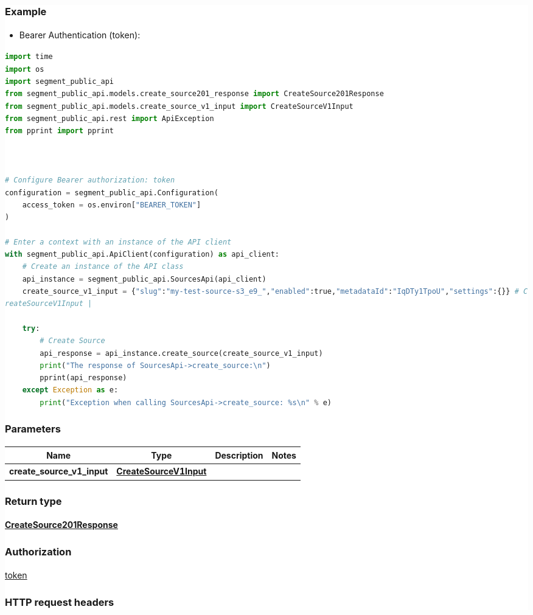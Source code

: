 ### Example

* Bearer Authentication (token):
```python
import time
import os
import segment_public_api
from segment_public_api.models.create_source201_response import CreateSource201Response
from segment_public_api.models.create_source_v1_input import CreateSourceV1Input
from segment_public_api.rest import ApiException
from pprint import pprint



# Configure Bearer authorization: token
configuration = segment_public_api.Configuration(
    access_token = os.environ["BEARER_TOKEN"]
)

# Enter a context with an instance of the API client
with segment_public_api.ApiClient(configuration) as api_client:
    # Create an instance of the API class
    api_instance = segment_public_api.SourcesApi(api_client)
    create_source_v1_input = {"slug":"my-test-source-s3_e9_","enabled":true,"metadataId":"IqDTy1TpoU","settings":{}} # CreateSourceV1Input | 

    try:
        # Create Source
        api_response = api_instance.create_source(create_source_v1_input)
        print("The response of SourcesApi->create_source:\n")
        pprint(api_response)
    except Exception as e:
        print("Exception when calling SourcesApi->create_source: %s\n" % e)
```



### Parameters

Name | Type | Description  | Notes
------------- | ------------- | ------------- | -------------
 **create_source_v1_input** | [**CreateSourceV1Input**](CreateSourceV1Input.md)|  | 

### Return type

[**CreateSource201Response**](CreateSource201Response.md)

### Authorization

[token](../README.md#token)

### HTTP request headers
